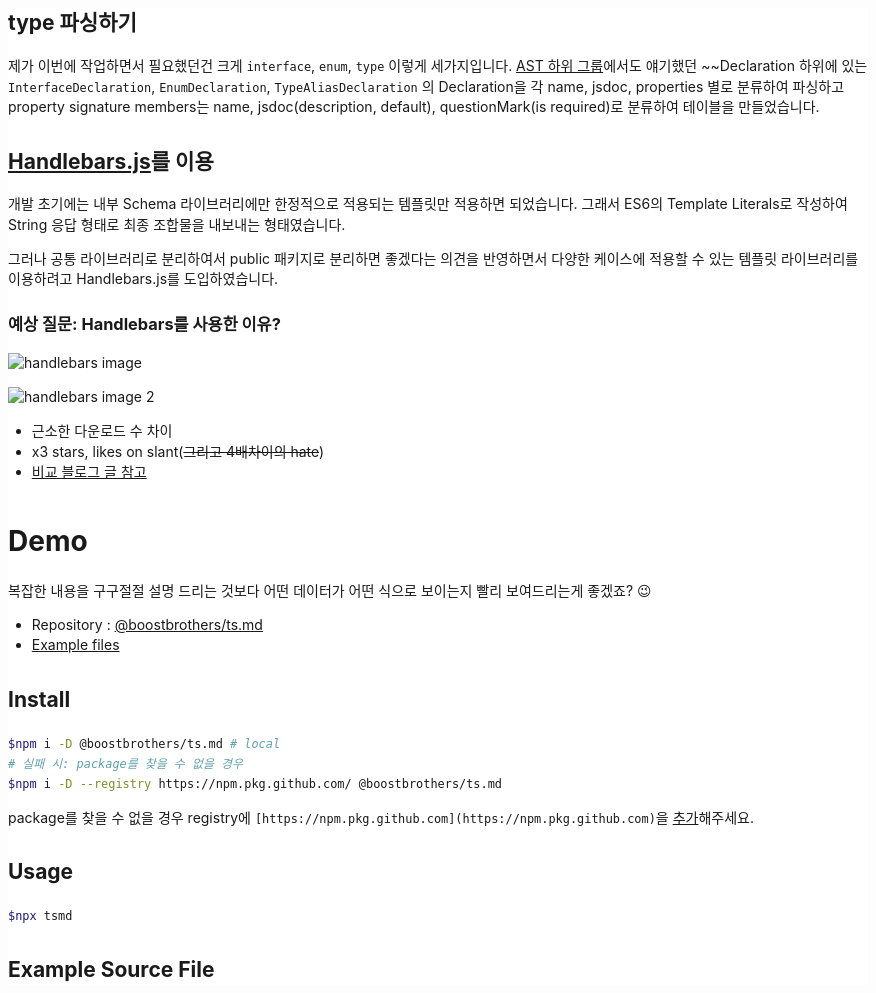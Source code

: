 ## type 파싱하기

제가 이번에 작업하면서 필요했던건 크게 `interface`, `enum`, `type` 이렇게 세가지입니다. [AST 하위 그룹](https://www.notion.so/typescript-source-file-ce7b6d78758f42ec9ae2692b0d535051)에서도 얘기했던 ~~Declaration 하위에 있는 `InterfaceDeclaration`, `EnumDeclaration`, `TypeAliasDeclaration` 의 Declaration을 각 name, jsdoc, properties 별로 분류하여 파싱하고 property signature members는 name, jsdoc(description, default), questionMark(is required)로 분류하여 테이블을 만들었습니다.

## [Handlebars.js](https://handlebarsjs.com/)를 이용

개발 초기에는 내부 Schema 라이브러리에만 한정적으로 적용되는 템플릿만 적용하면 되었습니다. 그래서 ES6의 Template Literals로 작성하여 String 응답 형태로 최종 조합물을 내보내는 형태였습니다.

그러나 공통 라이브러리로 분리하여서 public 패키지로 분리하면 좋겠다는 의견을 반영하면서 다양한 케이스에 적용할 수 있는 템플릿 라이브러리를 이용하려고 Handlebars.js를 도입하였습니다.

### 예상 질문: Handlebars를 사용한 이유?

![handlebars image](/assets/2021-06-23/handlebars1.jpg)

![handlebars image 2](/assets/2021-06-23/handlebars2.jpg)

- 근소한 다운로드 수 차이
- x3 stars, likes on slant(~~그리고 4배차이의 hate~~)
- [비교 블로그 글 참고](https://velog.io/@parkoon/%EC%8B%A4%EB%AC%B4%EC%97%90%EC%84%9C-Handlebars-%EC%82%AC%EC%9A%A9%ED%95%98%EA%B8%B0-feat-express#handlebars%EC%9D%98-%EC%9E%A5-%EB%8B%A8%EC%A0%90)

# Demo

복잡한 내용을 구구절절 설명 드리는 것보다 어떤 데이터가 어떤 식으로 보이는지 빨리 보여드리는게 좋겠죠? 😉

- Repository : [@boostbrothers/ts.md](https://github.com/boostbrothers/ts.md)
- [Example files](https://github.com/boostbrothers/ts.md/tree/master/example)

## Install

```bash
$npm i -D @boostbrothers/ts.md # local
# 실패 시: package를 찾을 수 없을 경우
$npm i -D --registry https://npm.pkg.github.com/ @boostbrothers/ts.md
```

package를 찾을 수 없을 경우 registry에 `[https://npm.pkg.github.com](https://npm.pkg.github.com)`을 [추가](https://docs.github.com/en/packages/learn-github-packages/installing-a-package)해주세요.

## Usage

```bash
$npx tsmd
```

## Example Source File
